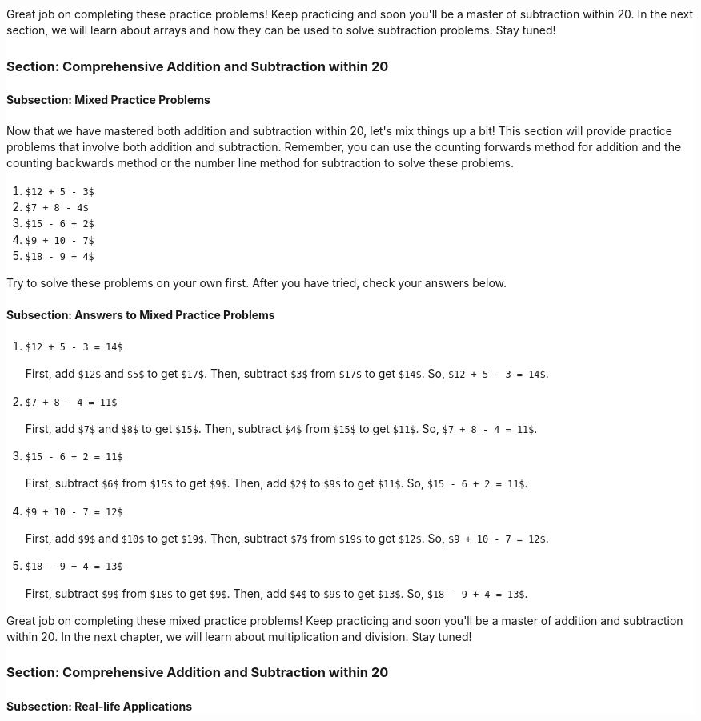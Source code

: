Great job on completing these practice problems! Keep practicing and soon you'll be a master of subtraction within 20. In the next section, we will learn about arrays and how they can be used to solve subtraction problems. Stay tuned!

### Section: Comprehensive Addition and Subtraction within 20

#### Subsection: Mixed Practice Problems

Now that we have mastered both addition and subtraction within 20, let's mix things up a bit! This section will provide practice problems that involve both addition and subtraction. Remember, you can use the counting forwards method for addition and the counting backwards method or the number line method for subtraction to solve these problems.

1. `$12 + 5 - 3$`
2. `$7 + 8 - 4$`
3. `$15 - 6 + 2$`
4. `$9 + 10 - 7$`
5. `$18 - 9 + 4$`

Try to solve these problems on your own first. After you have tried, check your answers below.

#### Subsection: Answers to Mixed Practice Problems

1. `$12 + 5 - 3 = 14$`
   
   First, add `$12$` and `$5$` to get `$17$`. Then, subtract `$3$` from `$17$` to get `$14$`. So, `$12 + 5 - 3 = 14$`.

2. `$7 + 8 - 4 = 11$`
   
   First, add `$7$` and `$8$` to get `$15$`. Then, subtract `$4$` from `$15$` to get `$11$`. So, `$7 + 8 - 4 = 11$`.

3. `$15 - 6 + 2 = 11$`
   
   First, subtract `$6$` from `$15$` to get `$9$`. Then, add `$2$` to `$9$` to get `$11$`. So, `$15 - 6 + 2 = 11$`.

4. `$9 + 10 - 7 = 12$`
   
   First, add `$9$` and `$10$` to get `$19$`. Then, subtract `$7$` from `$19$` to get `$12$`. So, `$9 + 10 - 7 = 12$`.

5. `$18 - 9 + 4 = 13$`
   
   First, subtract `$9$` from `$18$` to get `$9$`. Then, add `$4$` to `$9$` to get `$13$`. So, `$18 - 9 + 4 = 13$`.

Great job on completing these mixed practice problems! Keep practicing and soon you'll be a master of addition and subtraction within 20. In the next chapter, we will learn about multiplication and division. Stay tuned!

### Section: Comprehensive Addition and Subtraction within 20

#### Subsection: Real-life Applications
